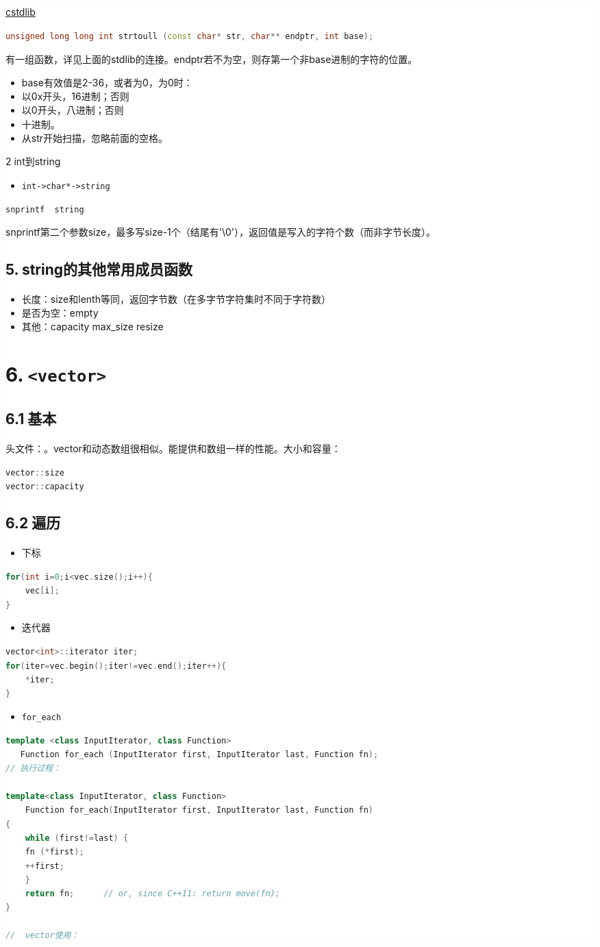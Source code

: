 [cstdlib](http://www.cplusplus.com/reference/cstdlib/)
```cpp
unsigned long long int strtoull (const char* str, char** endptr, int base);
```
有一组函数，详见上面的stdlib的连接。endptr若不为空，则存第一个非base进制的字符的位置。
- base有效值是2-36，或者为0，为0时：
- 以0x开头，16进制；否则
- 以0开头，八进制；否则
- 十进制。
- 从str开始扫描，忽略前面的空格。

2 int到string

- `int->char*->string`
 ```cpp
 snprintf  string
 ```
snprintf第二个参数size，最多写size-1个（结尾有'\0'），返回值是写入的字符个数（而非字节长度）。

## 5. string的其他常用成员函数
- 长度：size和lenth等同，返回字节数（在多字节字符集时不同于字符数）
- 是否为空：empty
- 其他：capacity max_size resize

# 6. `<vector>`
## 6.1 基本
头文件：<vector>。vector和动态数组很相似。能提供和数组一样的性能。大小和容量：
```cpp
vector::size 
vector::capacity
```
## 6.2 遍历
- 下标
```cpp
for(int i=0;i<vec.size();i++){
	vec[i];
}
```
- 迭代器
```cpp
vector<int>::iterator iter;
for(iter=vec.begin();iter!=vec.end();iter++){
	*iter;
}
```

- `for_each`
```cpp
template <class InputIterator, class Function>
   Function for_each (InputIterator first, InputIterator last, Function fn);
// 执行过程：

template<class InputIterator, class Function>
    Function for_each(InputIterator first, InputIterator last, Function fn)
{
    while (first!=last) {
    fn (*first);
    ++first;
    }
    return fn;      // or, since C++11: return move(fn);
}
	
//  vector使用：
```